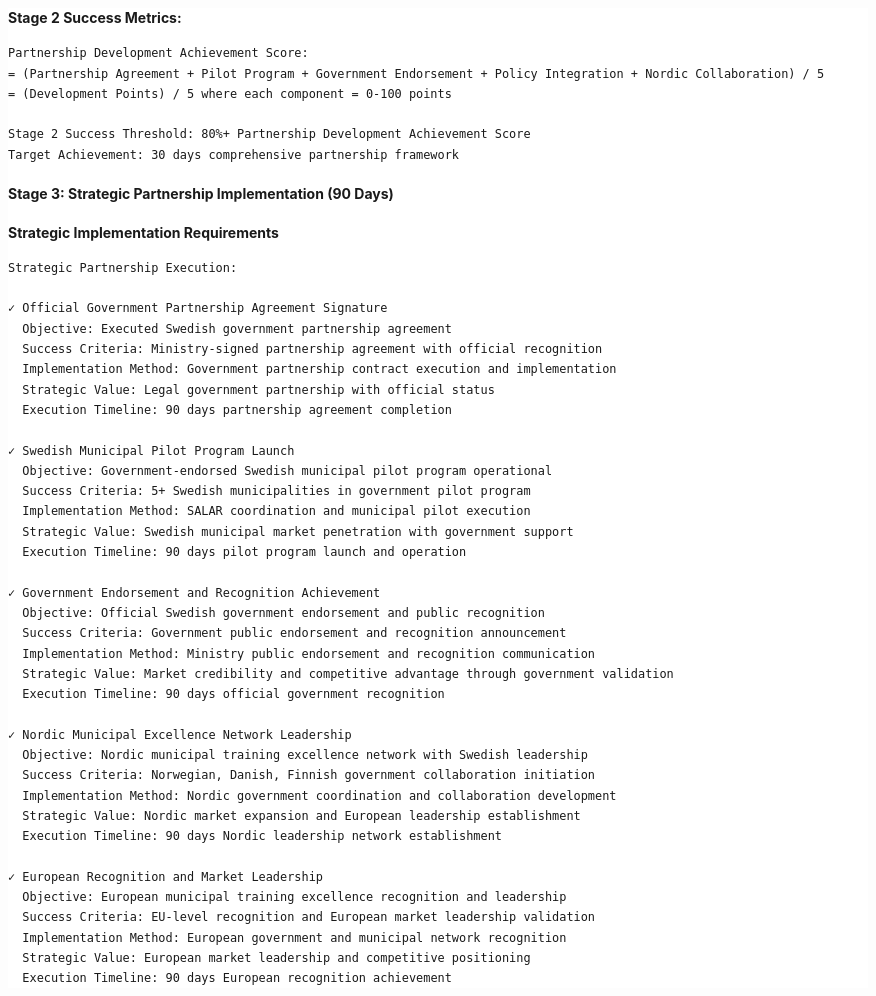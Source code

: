 
**Stage 2 Success Metrics:**
```
Partnership Development Achievement Score:
= (Partnership Agreement + Pilot Program + Government Endorsement + Policy Integration + Nordic Collaboration) / 5
= (Development Points) / 5 where each component = 0-100 points

Stage 2 Success Threshold: 80%+ Partnership Development Achievement Score
Target Achievement: 30 days comprehensive partnership framework
```

#### **Stage 3: Strategic Partnership Implementation (90 Days)**

**Strategic Implementation Requirements**
```
Strategic Partnership Execution:

✓ Official Government Partnership Agreement Signature
  Objective: Executed Swedish government partnership agreement
  Success Criteria: Ministry-signed partnership agreement with official recognition
  Implementation Method: Government partnership contract execution and implementation
  Strategic Value: Legal government partnership with official status
  Execution Timeline: 90 days partnership agreement completion

✓ Swedish Municipal Pilot Program Launch
  Objective: Government-endorsed Swedish municipal pilot program operational
  Success Criteria: 5+ Swedish municipalities in government pilot program
  Implementation Method: SALAR coordination and municipal pilot execution
  Strategic Value: Swedish municipal market penetration with government support
  Execution Timeline: 90 days pilot program launch and operation

✓ Government Endorsement and Recognition Achievement
  Objective: Official Swedish government endorsement and public recognition
  Success Criteria: Government public endorsement and recognition announcement
  Implementation Method: Ministry public endorsement and recognition communication
  Strategic Value: Market credibility and competitive advantage through government validation
  Execution Timeline: 90 days official government recognition

✓ Nordic Municipal Excellence Network Leadership
  Objective: Nordic municipal training excellence network with Swedish leadership
  Success Criteria: Norwegian, Danish, Finnish government collaboration initiation
  Implementation Method: Nordic government coordination and collaboration development
  Strategic Value: Nordic market expansion and European leadership establishment
  Execution Timeline: 90 days Nordic leadership network establishment

✓ European Recognition and Market Leadership
  Objective: European municipal training excellence recognition and leadership
  Success Criteria: EU-level recognition and European market leadership validation
  Implementation Method: European government and municipal network recognition
  Strategic Value: European market leadership and competitive positioning
  Execution Timeline: 90 days European recognition achievement
```
